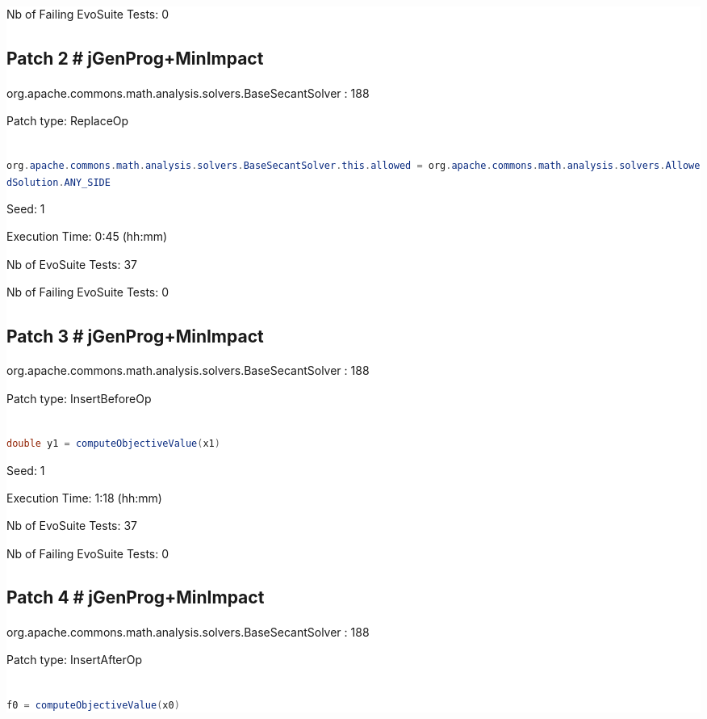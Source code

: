 Nb of Failing EvoSuite Tests: 0



## Patch 2 #  jGenProg+MinImpact 

org.apache.commons.math.analysis.solvers.BaseSecantSolver : 188

Patch type: ReplaceOp

```Java

org.apache.commons.math.analysis.solvers.BaseSecantSolver.this.allowed = org.apache.commons.math.analysis.solvers.AllowedSolution.ANY_SIDE

```


Seed: 1

Execution Time: 0:45 (hh:mm) 

Nb of EvoSuite Tests: 37

Nb of Failing EvoSuite Tests: 0



## Patch 3 #  jGenProg+MinImpact 

org.apache.commons.math.analysis.solvers.BaseSecantSolver : 188

Patch type: InsertBeforeOp

```Java

double y1 = computeObjectiveValue(x1)

```


Seed: 1

Execution Time: 1:18 (hh:mm) 

Nb of EvoSuite Tests: 37

Nb of Failing EvoSuite Tests: 0



## Patch 4 #  jGenProg+MinImpact 

org.apache.commons.math.analysis.solvers.BaseSecantSolver : 188

Patch type: InsertAfterOp

```Java

f0 = computeObjectiveValue(x0)

```
